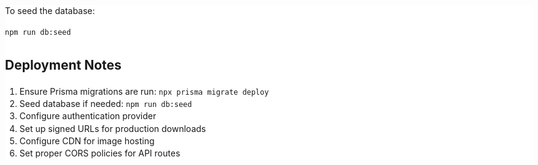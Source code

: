 To seed the database:
```bash
npm run db:seed
```

## Deployment Notes

1. Ensure Prisma migrations are run: `npx prisma migrate deploy`
2. Seed database if needed: `npm run db:seed`
3. Configure authentication provider
4. Set up signed URLs for production downloads
5. Configure CDN for image hosting
6. Set proper CORS policies for API routes
